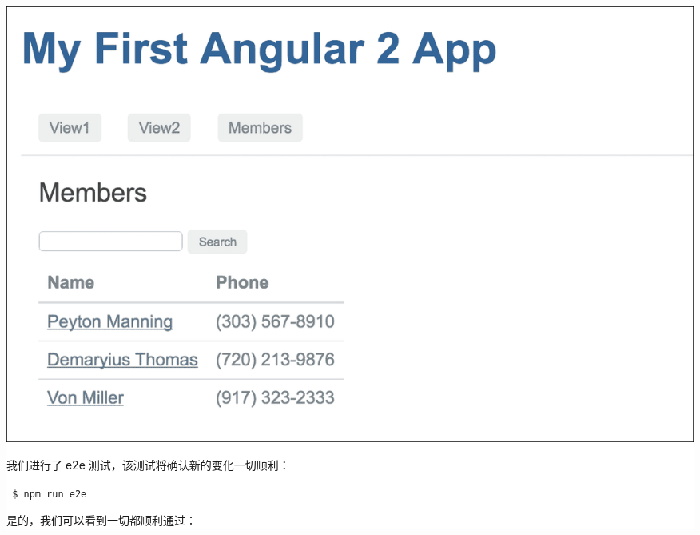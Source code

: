 ![Check output after refactoring](img/chapter_08_03.jpg)

我们进行了 e2e 测试，该测试将确认新的变化一切顺利：

```ts
 $ npm run e2e

```

是的，我们可以看到一切都顺利通过：
